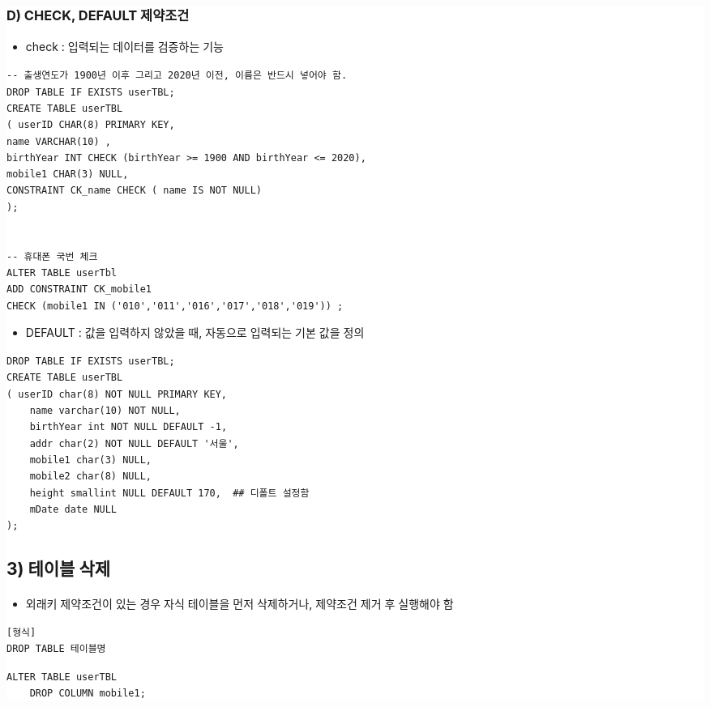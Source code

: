 



### D) CHECK, DEFAULT 제약조건

- check : 입력되는 데이터를 검증하는 기능

```mariadb
-- 출생연도가 1900년 이후 그리고 2020년 이전, 이름은 반드시 넣어야 함.
DROP TABLE IF EXISTS userTBL;
CREATE TABLE userTBL
( userID CHAR(8) PRIMARY KEY,
name VARCHAR(10) ,
birthYear INT CHECK (birthYear >= 1900 AND birthYear <= 2020),
mobile1 CHAR(3) NULL,
CONSTRAINT CK_name CHECK ( name IS NOT NULL)
);


-- 휴대폰 국번 체크
ALTER TABLE userTbl
ADD CONSTRAINT CK_mobile1
CHECK (mobile1 IN ('010','011','016','017','018','019')) ;
```

- DEFAULT : 값을 입력하지 않았을 때, 자동으로 입력되는 기본 값을 정의

```mariadb
DROP TABLE IF EXISTS userTBL;
CREATE TABLE userTBL
( userID char(8) NOT NULL PRIMARY KEY,
	name varchar(10) NOT NULL,
	birthYear int NOT NULL DEFAULT -1,
	addr char(2) NOT NULL DEFAULT '서울',
	mobile1 char(3) NULL,
	mobile2 char(8) NULL,
	height smallint NULL DEFAULT 170,  ## 디폴트 설정함
	mDate date NULL
);
```



## 3) 테이블 삭제

- 외래키 제약조건이 있는 경우 자식 테이블을 먼저 삭제하거나, 제약조건 제거 후 실행해야 함

```mariadb
[형식]
DROP TABLE 테이블명
```

```mariadb
ALTER TABLE userTBL
	DROP COLUMN mobile1;
```
